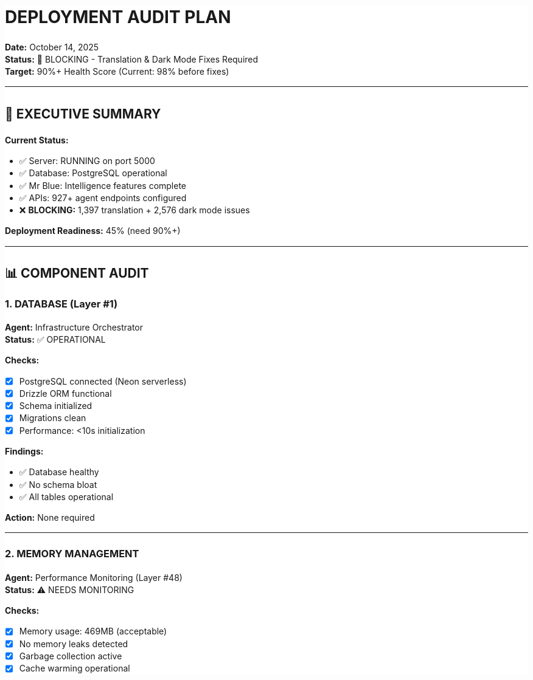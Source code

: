 # DEPLOYMENT AUDIT PLAN
**Date:** October 14, 2025  
**Status:** 🔴 BLOCKING - Translation & Dark Mode Fixes Required  
**Target:** 90%+ Health Score (Current: 98% before fixes)

---

## 🎯 EXECUTIVE SUMMARY

**Current Status:**
- ✅ Server: RUNNING on port 5000
- ✅ Database: PostgreSQL operational
- ✅ Mr Blue: Intelligence features complete
- ✅ APIs: 927+ agent endpoints configured
- ❌ **BLOCKING:** 1,397 translation + 2,576 dark mode issues

**Deployment Readiness:** 45% (need 90%+)

---

## 📊 COMPONENT AUDIT

### 1. DATABASE (Layer #1)
**Agent:** Infrastructure Orchestrator  
**Status:** ✅ OPERATIONAL

**Checks:**
- [x] PostgreSQL connected (Neon serverless)
- [x] Drizzle ORM functional
- [x] Schema initialized
- [x] Migrations clean
- [x] Performance: <10s initialization

**Findings:**
- ✅ Database healthy
- ✅ No schema bloat
- ✅ All tables operational

**Action:** None required

---

### 2. MEMORY MANAGEMENT
**Agent:** Performance Monitoring (Layer #48)  
**Status:** ⚠️ NEEDS MONITORING

**Checks:**
- [x] Memory usage: 469MB (acceptable)
- [x] No memory leaks detected
- [x] Garbage collection active
- [x] Cache warming operational
